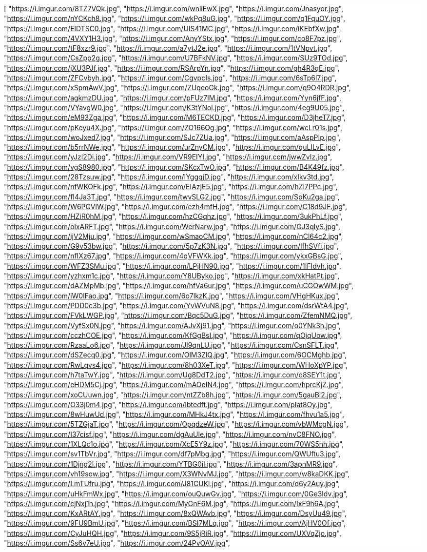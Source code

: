 [  "https://i.imgur.com/8TZ7VQk.jpg",  "https://i.imgur.com/wnliEwX.jpg",  "https://i.imgur.com/Jnasyor.jpg",  "https://i.imgur.com/nYCKch8.jpg",  "https://i.imgur.com/wkPq8uG.jpg",  "https://i.imgur.com/q1FquOY.jpg",  "https://i.imgur.com/ElDTSC0.jpg",  "https://i.imgur.com/UIS41MC.jpg",  "https://i.imgur.com/iKEbfXw.jpg",  "https://i.imgur.com/4VXY1H3.jpg",  "https://i.imgur.com/AnyYStx.jpg",  "https://i.imgur.com/co8F7pz.jpg",  "https://i.imgur.com/tF8xzr9.jpg",  "https://i.imgur.com/a7ytJ2e.jpg",  "https://i.imgur.com/1tVNpvt.jpg",  "https://i.imgur.com/CsZpp2g.jpg",  "https://i.imgur.com/U7BFkNV.jpg",  "https://i.imgur.com/SUz9TOd.jpg",  "https://i.imgur.com/jXU3PJf.jpg",  "https://i.imgur.com/RSArpYn.jpg",  "https://i.imgur.com/gh4R3qE.jpg",  "https://i.imgur.com/ZFCvbyh.jpg",  "https://i.imgur.com/CgvpcIs.jpg",  "https://i.imgur.com/6sTp6l7.jpg",  "https://i.imgur.com/xSpmAwV.jpg",  "https://i.imgur.com/ZUqeoGk.jpg",  "https://i.imgur.com/q9O4RDR.jpg",  "https://i.imgur.com/agkmzDU.jpg",  "https://i.imgur.com/pFUz7lM.jpg",  "https://i.imgur.com/Yyn6jfF.jpg",  "https://i.imgur.com/VYavgW0.jpg",  "https://i.imgur.com/K3tYNol.jpg",  "https://i.imgur.com/4eg9U05.jpg",  "https://i.imgur.com/eM93Zga.jpg",  "https://i.imgur.com/M6TECKD.jpg",  "https://i.imgur.com/D3jheT7.jpg",  "https://i.imgur.com/pKeyu4X.jpg",  "https://i.imgur.com/ZO166Og.jpg",  "https://i.imgur.com/wcLr01s.jpg",  "https://i.imgur.com/woJxed7.jpg",  "https://i.imgur.com/SJc7ZUa.jpg",  "https://i.imgur.com/aAspPIp.jpg",  "https://i.imgur.com/b5rrNWe.jpg",  "https://i.imgur.com/urZnyCM.jpg",  "https://i.imgur.com/quLILvE.jpg",  "https://i.imgur.com/yJzl2Di.jpg",  "https://i.imgur.com/VR9EIYI.jpg",  "https://i.imgur.com/jwwZvIz.jpg",  "https://i.imgur.com/vgS8980.jpg",  "https://i.imgur.com/SKcxTwO.jpg",  "https://i.imgur.com/B4K49fz.jpg",  "https://i.imgur.com/28Tzsuw.jpg",  "https://i.imgur.com/IYggqjD.jpg",  "https://i.imgur.com/xIkv3td.jpg",  "https://i.imgur.com/nfWKOFk.jpg",  "https://i.imgur.com/EIAzjE5.jpg",  "https://i.imgur.com/hZi7PPc.jpg",  "https://i.imgur.com/fI4Ja3T.jpg",  "https://i.imgur.com/twvSLG2.jpg",  "https://i.imgur.com/SpKu2ga.jpg",  "https://i.imgur.com/W6PGVIW.jpg",  "https://i.imgur.com/ezh4mfH.jpg",  "https://i.imgur.com/C18d9JF.jpg",  "https://i.imgur.com/HZiR0hM.jpg",  "https://i.imgur.com/hzCGqhz.jpg",  "https://i.imgur.com/3ukPhLf.jpg",  "https://i.imgur.com/olxARFT.jpg",  "https://i.imgur.com/WerNarw.jpg",  "https://i.imgur.com/GJ3qlyS.jpg",  "https://i.imgur.com/ijV2Mju.jpg",  "https://i.imgur.com/wSmaoCM.jpg",  "https://i.imgur.com/nCl64c2.jpg",  "https://i.imgur.com/G9v53bw.jpg",  "https://i.imgur.com/5p7zK3N.jpg",  "https://i.imgur.com/IfhSVfi.jpg",  "https://i.imgur.com/nfIXz67.jpg",  "https://i.imgur.com/4qVFWKk.jpg",  "https://i.imgur.com/ykxGBsG.jpg",  "https://i.imgur.com/WFZ3SMu.jpg",  "https://i.imgur.com/LPjHN90.jpg",  "https://i.imgur.com/1IFldvh.jpg",  "https://i.imgur.com/yzhxm1c.jpg",  "https://i.imgur.com/Y8UByko.jpg",  "https://i.imgur.com/xkHatPt.jpg",  "https://i.imgur.com/dAZMpMb.jpg",  "https://i.imgur.com/hfVa6ur.jpg",  "https://i.imgur.com/uCGOwWM.jpg",  "https://i.imgur.com/iW0lFao.jpg",  "https://i.imgur.com/6o7lkzK.jpg",  "https://i.imgur.com/VHgHKux.jpg",  "https://i.imgur.com/PDD0c3b.jpg",  "https://i.imgur.com/YvWVuN8.jpg",  "https://i.imgur.com/dsrWtA4.jpg",  "https://i.imgur.com/FVkLWGP.jpg",  "https://i.imgur.com/Bqc5DuG.jpg",  "https://i.imgur.com/ZfemNMQ.jpg",  "https://i.imgur.com/VyfSx0N.jpg",  "https://i.imgur.com/AJvXj91.jpg",  "https://i.imgur.com/o0YNk3h.jpg",  "https://i.imgur.com/cczhCOE.jpg",  "https://i.imgur.com/KfGgBsI.jpg",  "https://i.imgur.com/qOjqUow.jpg",  "https://i.imgur.com/RzaaLo6.jpg",  "https://i.imgur.com/Jl9qnLU.jpg",  "https://i.imgur.com/CsnSFLT.jpg",  "https://i.imgur.com/dSZecq0.jpg",  "https://i.imgur.com/OlM3ZlQ.jpg",  "https://i.imgur.com/6OCMghb.jpg",  "https://i.imgur.com/RwLqvs4.jpg",  "https://i.imgur.com/8h03XeT.jpg",  "https://i.imgur.com/WHoXpYP.jpg",  "https://i.imgur.com/h7taTwY.jpg",  "https://i.imgur.com/Ug8DdT2.jpg",  "https://i.imgur.com/o8SEY1t.jpg",  "https://i.imgur.com/eHDM5Cj.jpg",  "https://i.imgur.com/mAOeIN4.jpg",  "https://i.imgur.com/hprcKjZ.jpg",  "https://i.imgur.com/xoCUuwn.jpg",  "https://i.imgur.com/ntZZb8h.jpg",  "https://i.imgur.com/5gauBi2.jpg",  "https://i.imgur.com/O33j0m4.jpg",  "https://i.imgur.com/Ibtedft.jpg",  "https://i.imgur.com/pIat8Oy.jpg",  "https://i.imgur.com/8wHuwUd.jpg",  "https://i.imgur.com/MHkJ4tx.jpg",  "https://i.imgur.com/fhvu1a5.jpg",  "https://i.imgur.com/5TZGjaT.jpg",  "https://i.imgur.com/OpqdzeW.jpg",  "https://i.imgur.com/vbWMcgN.jpg",  "https://i.imgur.com/I37cisf.jpg",  "https://i.imgur.com/dgAuUle.jpg",  "https://i.imgur.com/nvC8FNO.jpg",  "https://i.imgur.com/1XLQc1o.jpg",  "https://i.imgur.com/XcE5Y9z.jpg",  "https://i.imgur.com/70WS5hh.jpg",  "https://i.imgur.com/sv1TbVr.jpg",  "https://i.imgur.com/df7pMbg.jpg",  "https://i.imgur.com/QWUftu3.jpg",  "https://i.imgur.com/1Djng2I.jpg",  "https://i.imgur.com/YTBG0il.jpg",  "https://i.imgur.com/3apnMR9.jpg",  "https://i.imgur.com/vh19sow.jpg",  "https://i.imgur.com/X3WNvMJ.jpg",  "https://i.imgur.com/w8kaDKK.jpg",  "https://i.imgur.com/LmTUfru.jpg",  "https://i.imgur.com/J81CUKl.jpg",  "https://i.imgur.com/d6y2Auy.jpg",  "https://i.imgur.com/uHkFmWx.jpg",  "https://i.imgur.com/ouQuwGv.jpg",  "https://i.imgur.com/0Ge3ldv.jpg",  "https://i.imgur.com/cjNxj1h.jpg",  "https://i.imgur.com/MyGnF6M.jpg",  "https://i.imgur.com/IxF9h6A.jpg",  "https://i.imgur.com/KxARtAY.jpg",  "https://i.imgur.com/8xQWAvb.jpg",  "https://i.imgur.com/DsyUu49.jpg",  "https://i.imgur.com/9FU9BmU.jpg",  "https://i.imgur.com/BSI7MLq.jpg",  "https://i.imgur.com/AjHV0Of.jpg",  "https://i.imgur.com/CyJuHQH.jpg",  "https://i.imgur.com/9S5jRiR.jpg",  "https://i.imgur.com/UXVqZjo.jpg",  "https://i.imgur.com/Ss6v7eU.jpg",  "https://i.imgur.com/24PvOAV.jpg",